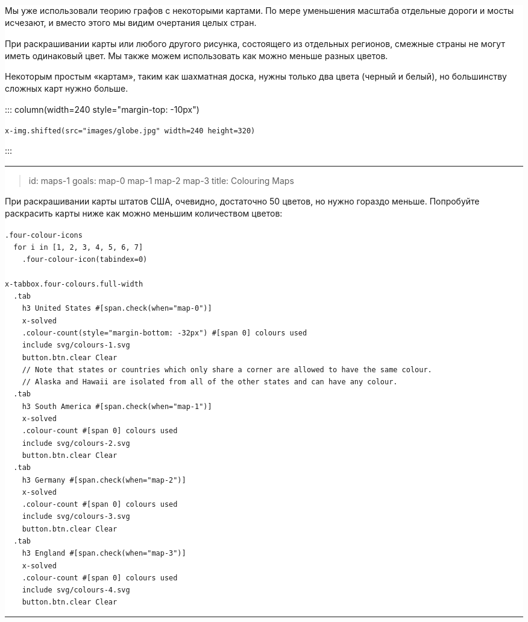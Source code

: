 Мы уже использовали теорию графов с некоторыми картами. По мере уменьшения масштаба отдельные дороги и мосты исчезают, и вместо этого мы видим очертания целых стран. 

При раскрашивании карты или любого другого рисунка, состоящего из отдельных регионов, смежные страны не могут иметь одинаковый цвет. Мы также можем использовать как можно меньше разных цветов. 

Некоторым простым «картам», таким как шахматная доска, нужны только два цвета (черный и белый), но большинству сложных карт нужно больше. 

::: column(width=240 style="margin-top: -10px")

    x-img.shifted(src="images/globe.jpg" width=240 height=320)

:::

---
> id: maps-1
> goals: map-0 map-1 map-2 map-3
> title: Colouring Maps

При раскрашивании карты штатов США, очевидно, достаточно 50 цветов, но нужно гораздо меньше. Попробуйте раскрасить карты ниже как можно меньшим количеством цветов: 

    .four-colour-icons
      for i in [1, 2, 3, 4, 5, 6, 7]
        .four-colour-icon(tabindex=0)
    
    x-tabbox.four-colours.full-width
      .tab
        h3 United States #[span.check(when="map-0")]
        x-solved
        .colour-count(style="margin-bottom: -32px") #[span 0] colours used
        include svg/colours-1.svg
        button.btn.clear Clear
        // Note that states or countries which only share a corner are allowed to have the same colour.
        // Alaska and Hawaii are isolated from all of the other states and can have any colour.
      .tab
        h3 South America #[span.check(when="map-1")]
        x-solved
        .colour-count #[span 0] colours used
        include svg/colours-2.svg
        button.btn.clear Clear
      .tab
        h3 Germany #[span.check(when="map-2")]
        x-solved
        .colour-count #[span 0] colours used
        include svg/colours-3.svg
        button.btn.clear Clear
      .tab
        h3 England #[span.check(when="map-3")]
        x-solved
        .colour-count #[span 0] colours used
        include svg/colours-4.svg
        button.btn.clear Clear

---